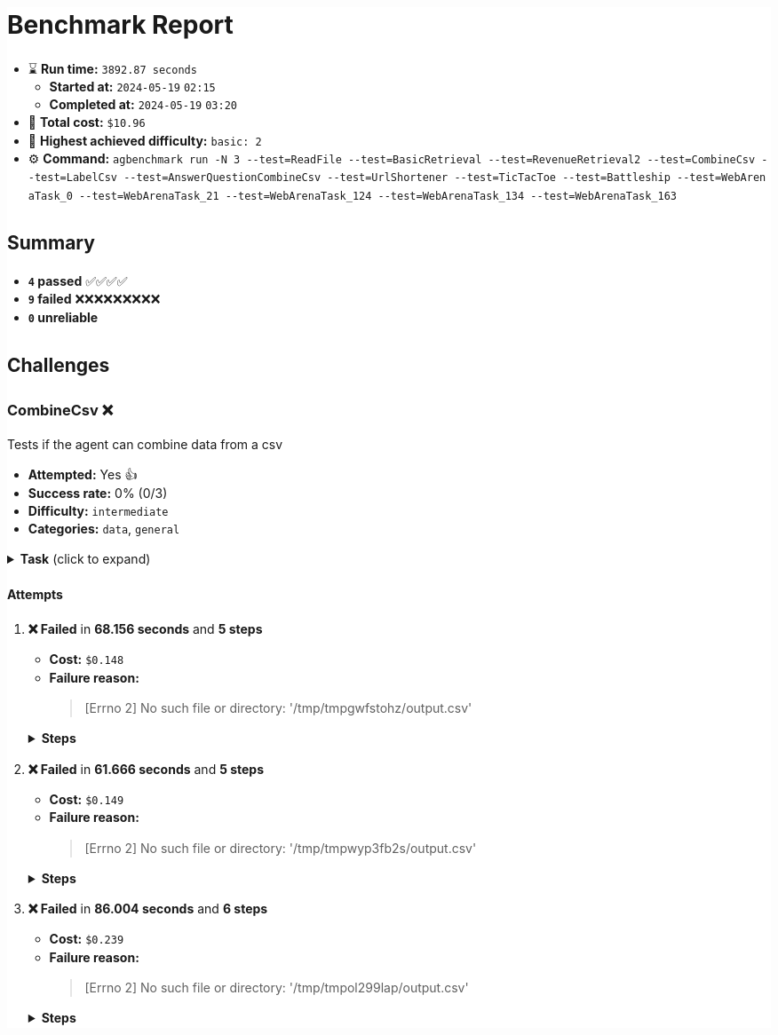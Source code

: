 # Benchmark Report
- ⌛ **Run time:** `3892.87 seconds`
  - **Started at:** `2024-05-19` `02:15`
  - **Completed at:** `2024-05-19` `03:20`
- 💸 **Total cost:** `$10.96`
- 🏅 **Highest achieved difficulty:** `basic: 2`
- ⚙️ **Command:** `agbenchmark run -N 3 --test=ReadFile --test=BasicRetrieval --test=RevenueRetrieval2 --test=CombineCsv --test=LabelCsv --test=AnswerQuestionCombineCsv --test=UrlShortener --test=TicTacToe --test=Battleship --test=WebArenaTask_0 --test=WebArenaTask_21 --test=WebArenaTask_124 --test=WebArenaTask_134 --test=WebArenaTask_163`

## Summary
- **`4` passed** ✅✅✅✅
- **`9` failed** ❌❌❌❌❌❌❌❌❌
- **`0` unreliable** 

## Challenges

### CombineCsv ❌
Tests if the agent can combine data from a csv

- **Attempted:** Yes 👍
- **Success rate:** 0% (0/3)
- **Difficulty:** `intermediate`
- **Categories:** `data`, `general`
<details><summary><strong>Task</strong> (click to expand)</summary></details>


#### Attempts

1. **❌ Failed** in **68.156 seconds** and **5 steps**

   - **Cost:** `$0.148`
   - **Failure reason:**
      > [Errno 2] No such file or directory: '/tmp/tmpgwfstohz/output.csv'

   <details><summary><strong>Steps</strong></summary></details>

2. **❌ Failed** in **61.666 seconds** and **5 steps**

   - **Cost:** `$0.149`
   - **Failure reason:**
      > [Errno 2] No such file or directory: '/tmp/tmpwyp3fb2s/output.csv'

   <details><summary><strong>Steps</strong></summary></details>

3. **❌ Failed** in **86.004 seconds** and **6 steps**

   - **Cost:** `$0.239`
   - **Failure reason:**
      > [Errno 2] No such file or directory: '/tmp/tmpol299lap/output.csv'

   <details><summary><strong>Steps</strong></summary></details>
